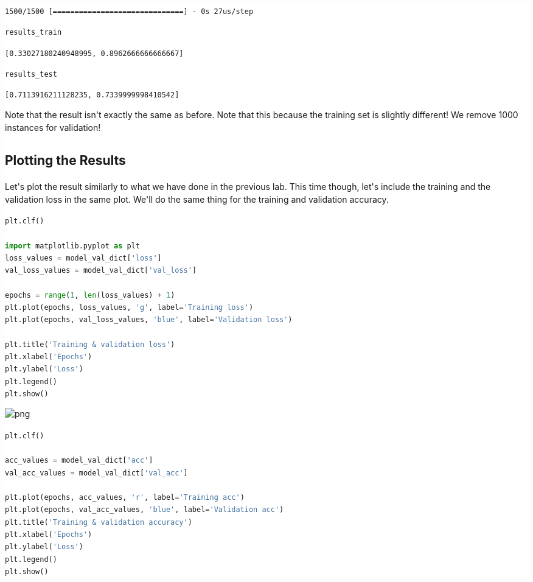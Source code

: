     1500/1500 [==============================] - 0s 27us/step



```python
results_train
```




    [0.33027180240948995, 0.8962666666666667]




```python
results_test
```




    [0.7113916211128235, 0.7339999998410542]



Note that the result isn't exactly the same as before. Note that this because the training set is slightly different! We remove 1000 instances for validation!

## Plotting the Results

Let's plot the result similarly to what we have done in the previous lab. This time though, let's include the training and the validation loss in the same plot. We'll do the same thing for the training and validation accuracy.


```python
plt.clf()

import matplotlib.pyplot as plt
loss_values = model_val_dict['loss']
val_loss_values = model_val_dict['val_loss']

epochs = range(1, len(loss_values) + 1)
plt.plot(epochs, loss_values, 'g', label='Training loss')
plt.plot(epochs, val_loss_values, 'blue', label='Validation loss')

plt.title('Training & validation loss')
plt.xlabel('Epochs')
plt.ylabel('Loss')
plt.legend()
plt.show()
```


![png](index_files/index_37_0.png)



```python
plt.clf()

acc_values = model_val_dict['acc'] 
val_acc_values = model_val_dict['val_acc']

plt.plot(epochs, acc_values, 'r', label='Training acc')
plt.plot(epochs, val_acc_values, 'blue', label='Validation acc')
plt.title('Training & validation accuracy')
plt.xlabel('Epochs')
plt.ylabel('Loss')
plt.legend()
plt.show()
```
